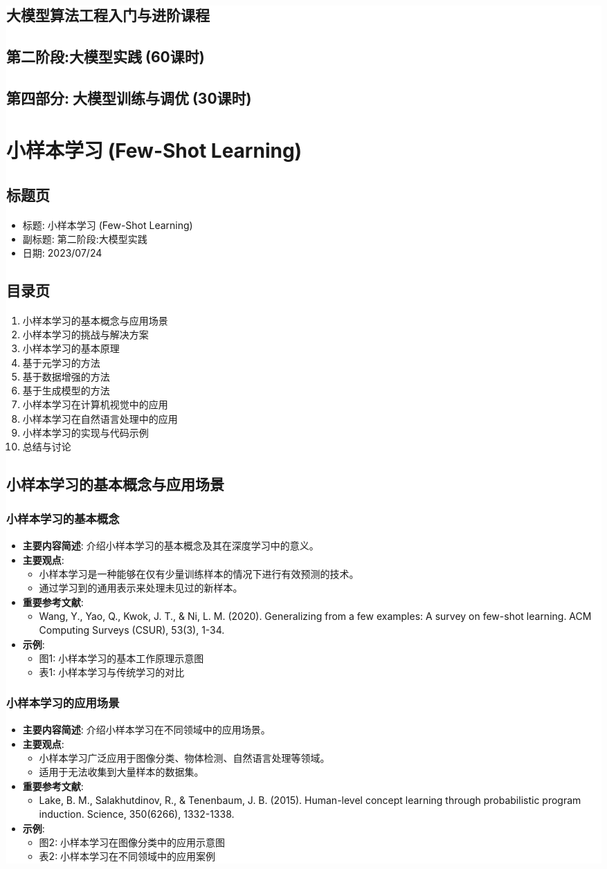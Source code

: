 
## 大模型算法工程入门与进阶课程

## 第二阶段:大模型实践 (60课时)

## 第四部分: 大模型训练与调优 (30课时)

# 小样本学习 (Few-Shot Learning)

## 标题页

- 标题: 小样本学习 (Few-Shot Learning)
- 副标题: 第二阶段:大模型实践
- 日期: 2023/07/24

## 目录页

1. 小样本学习的基本概念与应用场景
2. 小样本学习的挑战与解决方案
3. 小样本学习的基本原理
4. 基于元学习的方法
5. 基于数据增强的方法
6. 基于生成模型的方法
7. 小样本学习在计算机视觉中的应用
8. 小样本学习在自然语言处理中的应用
9. 小样本学习的实现与代码示例
10. 总结与讨论

## 小样本学习的基本概念与应用场景

### 小样本学习的基本概念

- **主要内容简述**: 介绍小样本学习的基本概念及其在深度学习中的意义。
- **主要观点**:
  - 小样本学习是一种能够在仅有少量训练样本的情况下进行有效预测的技术。
  - 通过学习到的通用表示来处理未见过的新样本。
- **重要参考文献**:
  - Wang, Y., Yao, Q., Kwok, J. T., & Ni, L. M. (2020). Generalizing from a few examples: A survey on few-shot learning. ACM Computing Surveys (CSUR), 53(3), 1-34.
- **示例**:
  - 图1: 小样本学习的基本工作原理示意图
  - 表1: 小样本学习与传统学习的对比

### 小样本学习的应用场景

- **主要内容简述**: 介绍小样本学习在不同领域中的应用场景。
- **主要观点**:
  - 小样本学习广泛应用于图像分类、物体检测、自然语言处理等领域。
  - 适用于无法收集到大量样本的数据集。
- **重要参考文献**:
  - Lake, B. M., Salakhutdinov, R., & Tenenbaum, J. B. (2015). Human-level concept learning through probabilistic program induction. Science, 350(6266), 1332-1338.
- **示例**:
  - 图2: 小样本学习在图像分类中的应用示意图
  - 表2: 小样本学习在不同领域中的应用案例
